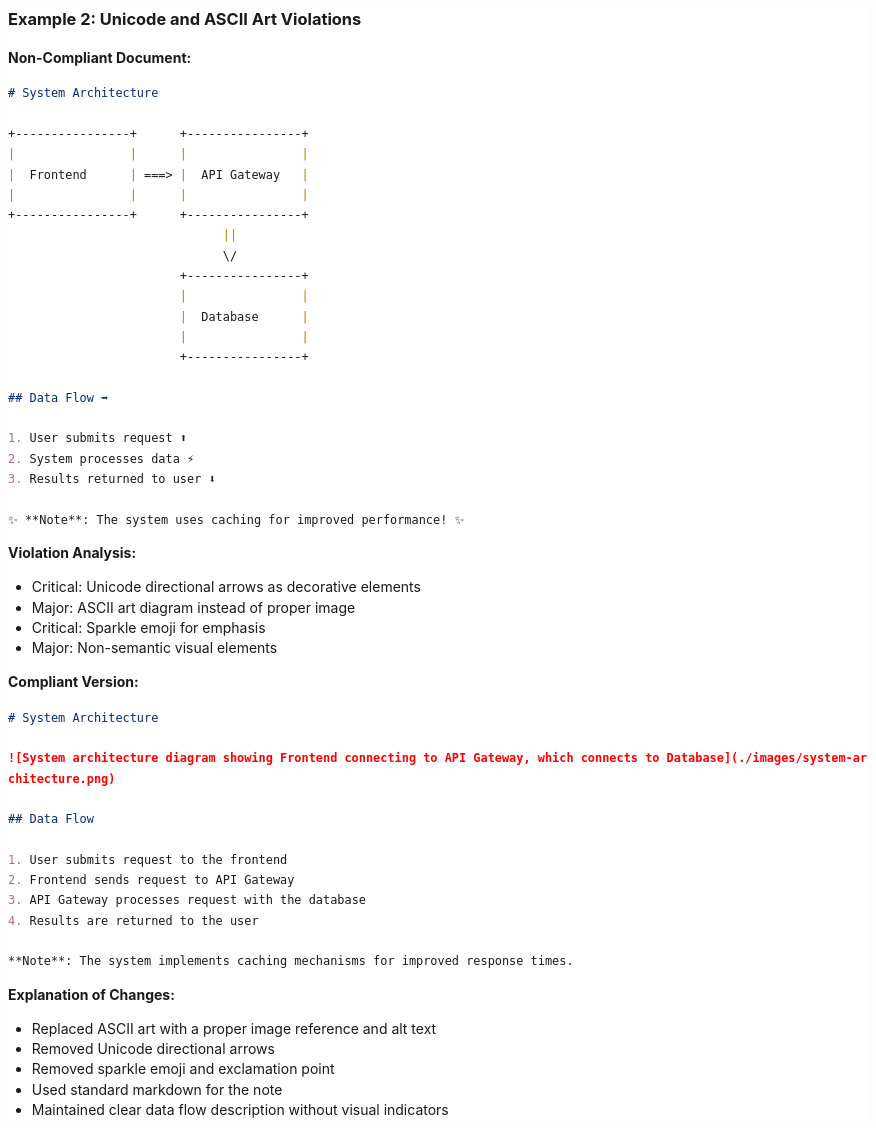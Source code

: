 ### Example 2: Unicode and ASCII Art Violations

**Non-Compliant Document:**

```markdown
# System Architecture

+----------------+      +----------------+
|                |      |                |
|  Frontend      | ===> |  API Gateway   |
|                |      |                |
+----------------+      +----------------+
                              ||
                              \/
                        +----------------+
                        |                |
                        |  Database      |
                        |                |
                        +----------------+

## Data Flow ➡️ 

1. User submits request ⬆️
2. System processes data ⚡
3. Results returned to user ⬇️

✨ **Note**: The system uses caching for improved performance! ✨
```

**Violation Analysis:**
- Critical: Unicode directional arrows as decorative elements
- Major: ASCII art diagram instead of proper image
- Critical: Sparkle emoji for emphasis
- Major: Non-semantic visual elements

**Compliant Version:**

```markdown
# System Architecture

![System architecture diagram showing Frontend connecting to API Gateway, which connects to Database](./images/system-architecture.png)

## Data Flow

1. User submits request to the frontend
2. Frontend sends request to API Gateway
3. API Gateway processes request with the database
4. Results are returned to the user

**Note**: The system implements caching mechanisms for improved response times.
```

**Explanation of Changes:**
- Replaced ASCII art with a proper image reference and alt text
- Removed Unicode directional arrows
- Removed sparkle emoji and exclamation point
- Used standard markdown for the note
- Maintained clear data flow description without visual indicators
